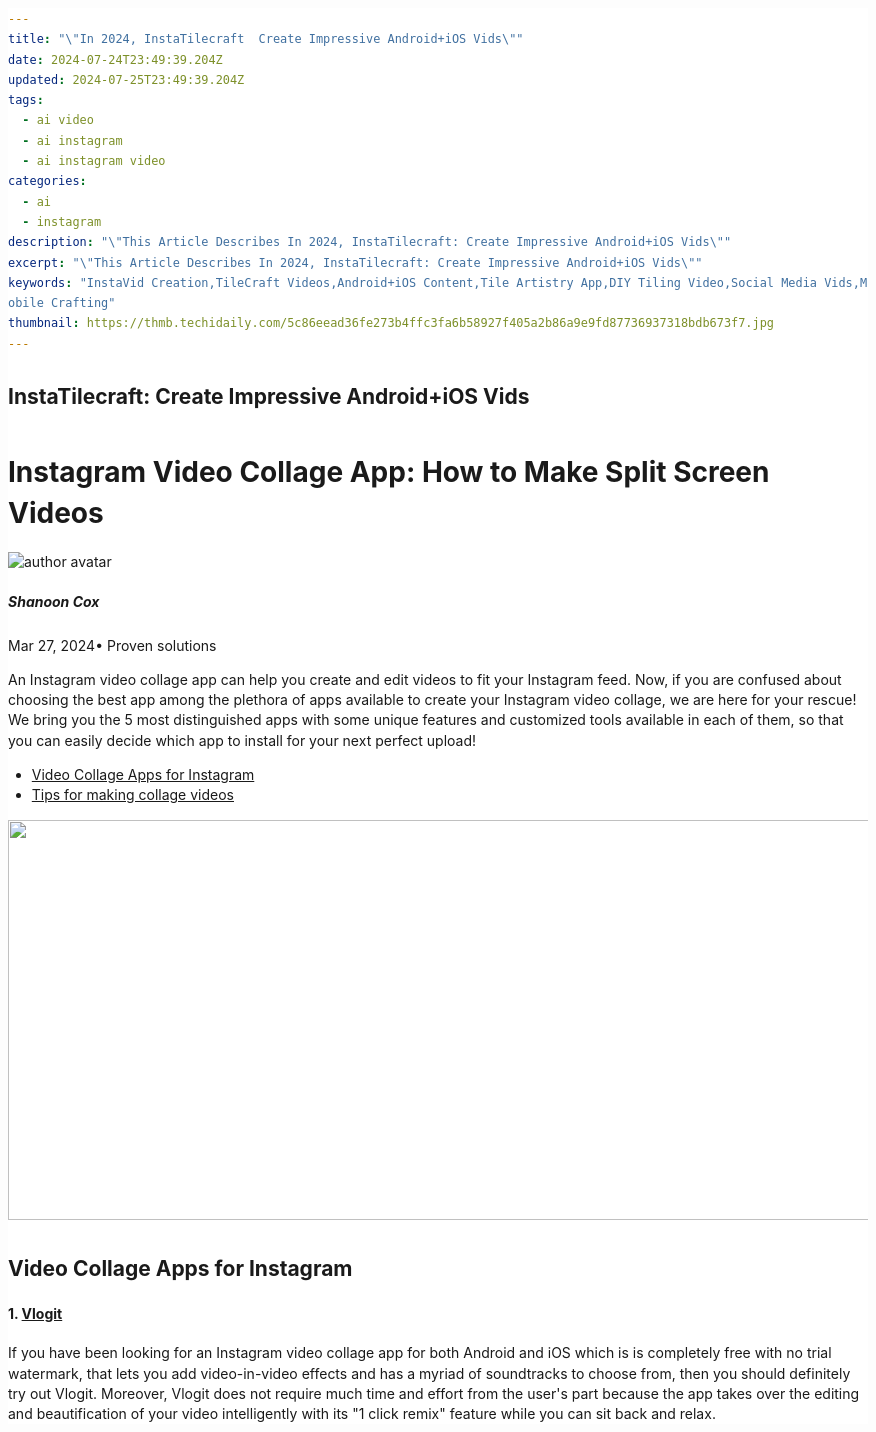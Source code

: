 ```yaml
---
title: "\"In 2024, InstaTilecraft  Create Impressive Android+iOS Vids\""
date: 2024-07-24T23:49:39.204Z
updated: 2024-07-25T23:49:39.204Z
tags:
  - ai video
  - ai instagram
  - ai instagram video
categories:
  - ai
  - instagram
description: "\"This Article Describes In 2024, InstaTilecraft: Create Impressive Android+iOS Vids\""
excerpt: "\"This Article Describes In 2024, InstaTilecraft: Create Impressive Android+iOS Vids\""
keywords: "InstaVid Creation,TileCraft Videos,Android+iOS Content,Tile Artistry App,DIY Tiling Video,Social Media Vids,Mobile Crafting"
thumbnail: https://thmb.techidaily.com/5c86eead36fe273b4ffc3fa6b58927f405a2b86a9e9fd87736937318bdb673f7.jpg
---
```


## InstaTilecraft: Create Impressive Android+iOS Vids

# Instagram Video Collage App: How to Make Split Screen Videos

![author avatar](https://images.wondershare.com/filmora/article-images/shannon-cox.jpg)

##### Shanoon Cox

 Mar 27, 2024• Proven solutions

 An Instagram video collage app can help you create and edit videos to fit your Instagram feed. Now, if you are confused about choosing the best app among the plethora of apps available to create your Instagram video collage, we are here for your rescue! We bring you the 5 most distinguished apps with some unique features and customized tools available in each of them, so that you can easily decide which app to install for your next perfect upload!

* [Video Collage Apps for Instagram](#part1)
* [Tips for making collage videos](#part2)


<a href="https://aidotcom.pxf.io/c/5597632/2086436/19576" target="_top" id="2086436"><img src="//a.impactradius-go.com/display-ad/19576-2086436" border="0" alt="" width="1500" height="400"/></a><img height="0" width="0" src="https://imp.pxf.io/i/5597632/2086436/19576" style="position:absolute;visibility:hidden;" border="0" />

## Video Collage Apps for Instagram

#### 1\. [Vlogit](https://tools.techidaily.com/wondershare/filmora/download/)

 If you have been looking for an Instagram video collage app for both Android and iOS which is is completely free with no trial watermark, that lets you add video-in-video effects and has a myriad of soundtracks to choose from, then you should definitely try out Vlogit. Moreover, Vlogit does not require much time and effort from the user's part because the app takes over the editing and beautification of your video intelligently with its "1 click remix" feature while you can sit back and relax.
